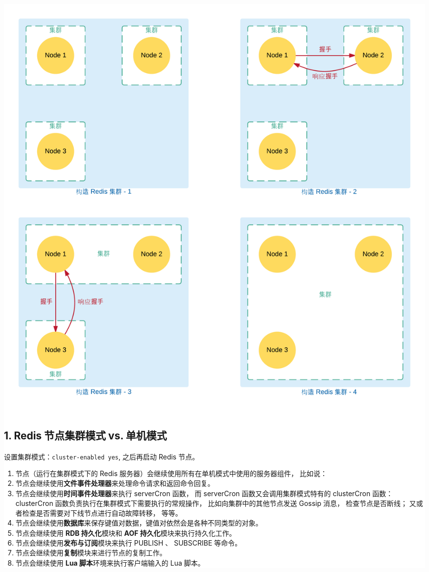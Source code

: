 ![](/images/redis/redis-cluster-construct-progress.png)

## 1. Redis 节点集群模式 vs. 单机模式

设置集群模式：`cluster-enabled yes`, 之后再启动 Redis 节点。

1. 节点（运行在集群模式下的 Redis 服务器）会继续使用所有在单机模式中使用的服务器组件， 比如说：
1. 节点会继续使用**文件事件处理器**来处理命令请求和返回命令回复。
1. 节点会继续使用**时间事件处理器**来执行 serverCron 函数， 而 serverCron 函数又会调用集群模式特有的 clusterCron 函数：clusterCron 函数负责执行在集群模式下需要执行的常规操作， 比如向集群中的其他节点发送 Gossip 消息， 检查节点是否断线； 又或者检查是否需要对下线节点进行自动故障转移， 等等。
1. 节点会继续使用**数据库**来保存键值对数据，键值对依然会是各种不同类型的对象。
1. 节点会继续使用 **RDB 持久化**模块和 **AOF 持久化**模块来执行持久化工作。
1. 节点会继续使用**发布与订阅**模块来执行 PUBLISH 、 SUBSCRIBE 等命令。
1. 节点会继续使用**复制**模块来进行节点的复制工作。
1. 节点会继续使用 **Lua 脚本**环境来执行客户端输入的 Lua 脚本。
